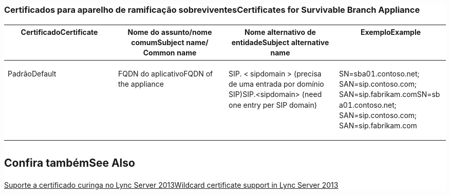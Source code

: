 
### <a name="certificates-for-survivable-branch-appliance"></a><span data-ttu-id="dae91-252">Certificados para aparelho de ramificação sobreviventes</span><span class="sxs-lookup"><span data-stu-id="dae91-252">Certificates for Survivable Branch Appliance</span></span>

<table>
<colgroup>
<col style="width: 25%" />
<col style="width: 25%" />
<col style="width: 25%" />
<col style="width: 25%" />
</colgroup>
<thead>
<tr class="header">
<th><span data-ttu-id="dae91-253">Certificado</span><span class="sxs-lookup"><span data-stu-id="dae91-253">Certificate</span></span></th>
<th><span data-ttu-id="dae91-254">Nome do assunto/nome comum</span><span class="sxs-lookup"><span data-stu-id="dae91-254">Subject name/ Common name</span></span></th>
<th><span data-ttu-id="dae91-255">Nome alternativo de entidade</span><span class="sxs-lookup"><span data-stu-id="dae91-255">Subject alternative name</span></span></th>
<th><span data-ttu-id="dae91-256">Exemplo</span><span class="sxs-lookup"><span data-stu-id="dae91-256">Example</span></span></th>
</tr>
</thead>
<tbody>
<tr class="odd">
<td><p><span data-ttu-id="dae91-257">Padrão</span><span class="sxs-lookup"><span data-stu-id="dae91-257">Default</span></span></p></td>
<td><p><span data-ttu-id="dae91-258">FQDN do aplicativo</span><span class="sxs-lookup"><span data-stu-id="dae91-258">FQDN of the appliance</span></span></p></td>
<td><p><span data-ttu-id="dae91-259">SIP. &lt; sipdomain &gt; (precisa de uma entrada por domínio SIP)</span><span class="sxs-lookup"><span data-stu-id="dae91-259">SIP.&lt;sipdomain&gt; (need one entry per SIP domain)</span></span></p></td>
<td><p><span data-ttu-id="dae91-260">SN=sba01.contoso.net; SAN=sip.contoso.com; SAN=sip.fabrikam.com</span><span class="sxs-lookup"><span data-stu-id="dae91-260">SN=sba01.contoso.net; SAN=sip.contoso.com; SAN=sip.fabrikam.com</span></span></p></td>
</tr>
</tbody>
</table>


<div>

## <a name="see-also"></a><span data-ttu-id="dae91-261">Confira também</span><span class="sxs-lookup"><span data-stu-id="dae91-261">See Also</span></span>


[<span data-ttu-id="dae91-262">Suporte a certificado curinga no Lync Server 2013</span><span class="sxs-lookup"><span data-stu-id="dae91-262">Wildcard certificate support in Lync Server 2013</span></span>](lync-server-2013-wildcard-certificate-support.md)  
  